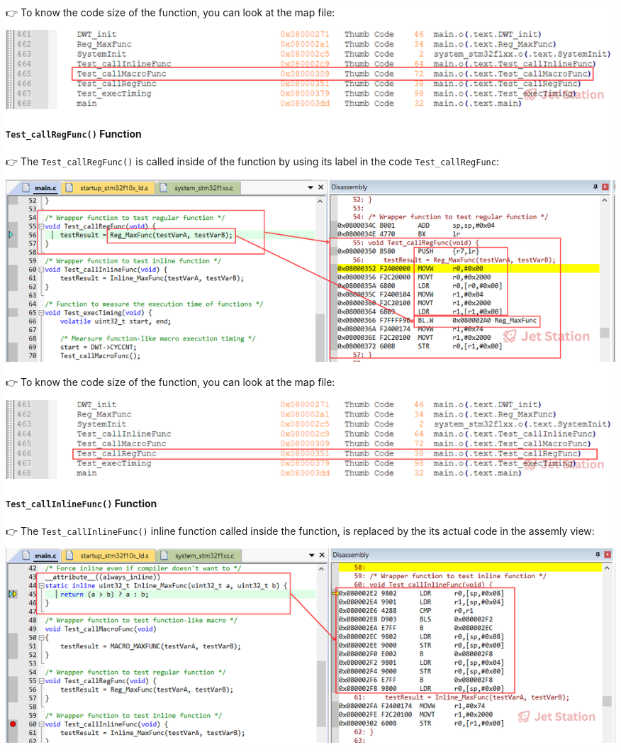👉 To know the code size of the function, you can look at the map file:

<img src="imgs/MacFuncCodeSize.png" alt="Macro Function Code Size"/>

#### `Test_callRegFunc()` Function

👉 The `Test_callRegFunc()` is called inside of the function by using its label in the code `Test_callRegFunc`:

<img src="imgs/RegFuncAssembly.png" alt="Regular Function Assemly Code"/>

👉 To know the code size of the function, you can look at the map file:

<img src="imgs/RegFuncCodeSize.png" alt="Regular Function Code Size"/>

#### `Test_callInlineFunc()` Function

👉 The `Test_callInlineFunc()` inline function called inside the function, is replaced by the its actual code in the assemly view:

<img src="imgs/InlineFuncAssembly_2.png" alt="Inline Function Assemly Code"/>
